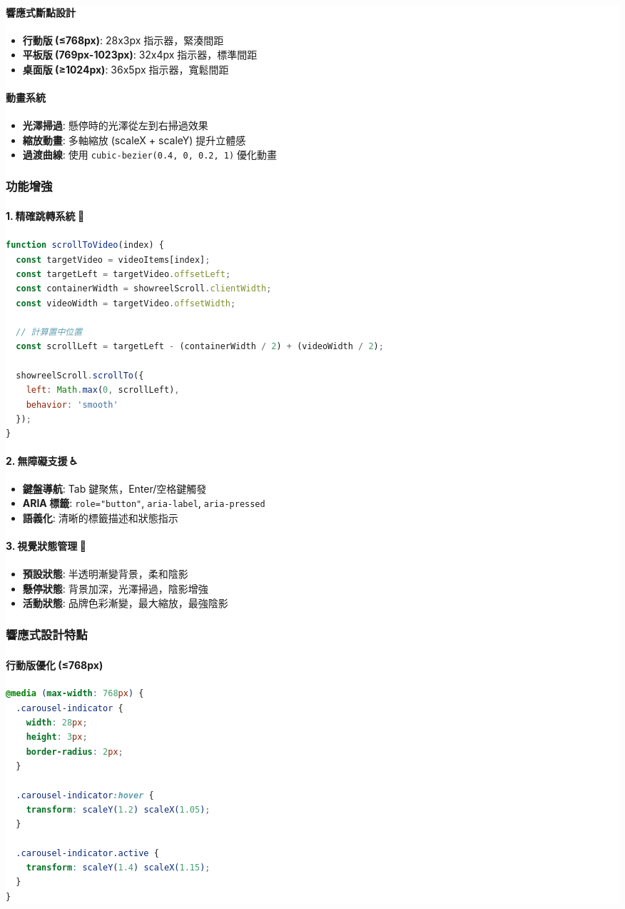 #### 響應式斷點設計
- **行動版 (≤768px)**: 28x3px 指示器，緊湊間距
- **平板版 (769px-1023px)**: 32x4px 指示器，標準間距  
- **桌面版 (≥1024px)**: 36x5px 指示器，寬鬆間距

#### 動畫系統
- **光澤掃過**: 懸停時的光澤從左到右掃過效果
- **縮放動畫**: 多軸縮放 (scaleX + scaleY) 提升立體感
- **過渡曲線**: 使用 `cubic-bezier(0.4, 0, 0.2, 1)` 優化動畫

### 功能增強

#### 1. **精確跳轉系統** 🎯
```javascript
function scrollToVideo(index) {
  const targetVideo = videoItems[index];
  const targetLeft = targetVideo.offsetLeft;
  const containerWidth = showreelScroll.clientWidth;
  const videoWidth = targetVideo.offsetWidth;
  
  // 計算置中位置
  const scrollLeft = targetLeft - (containerWidth / 2) + (videoWidth / 2);
  
  showreelScroll.scrollTo({
    left: Math.max(0, scrollLeft),
    behavior: 'smooth'
  });
}
```

#### 2. **無障礙支援** ♿
- **鍵盤導航**: Tab 鍵聚焦，Enter/空格鍵觸發
- **ARIA 標籤**: `role="button"`, `aria-label`, `aria-pressed`
- **語義化**: 清晰的標籤描述和狀態指示

#### 3. **視覺狀態管理** 🎨
- **預設狀態**: 半透明漸變背景，柔和陰影
- **懸停狀態**: 背景加深，光澤掃過，陰影增強
- **活動狀態**: 品牌色彩漸變，最大縮放，最強陰影

### 響應式設計特點

#### 行動版優化 (≤768px)
```css
@media (max-width: 768px) {
  .carousel-indicator {
    width: 28px;
    height: 3px;
    border-radius: 2px;
  }
  
  .carousel-indicator:hover {
    transform: scaleY(1.2) scaleX(1.05);
  }
  
  .carousel-indicator.active {
    transform: scaleY(1.4) scaleX(1.15);
  }
}
```

